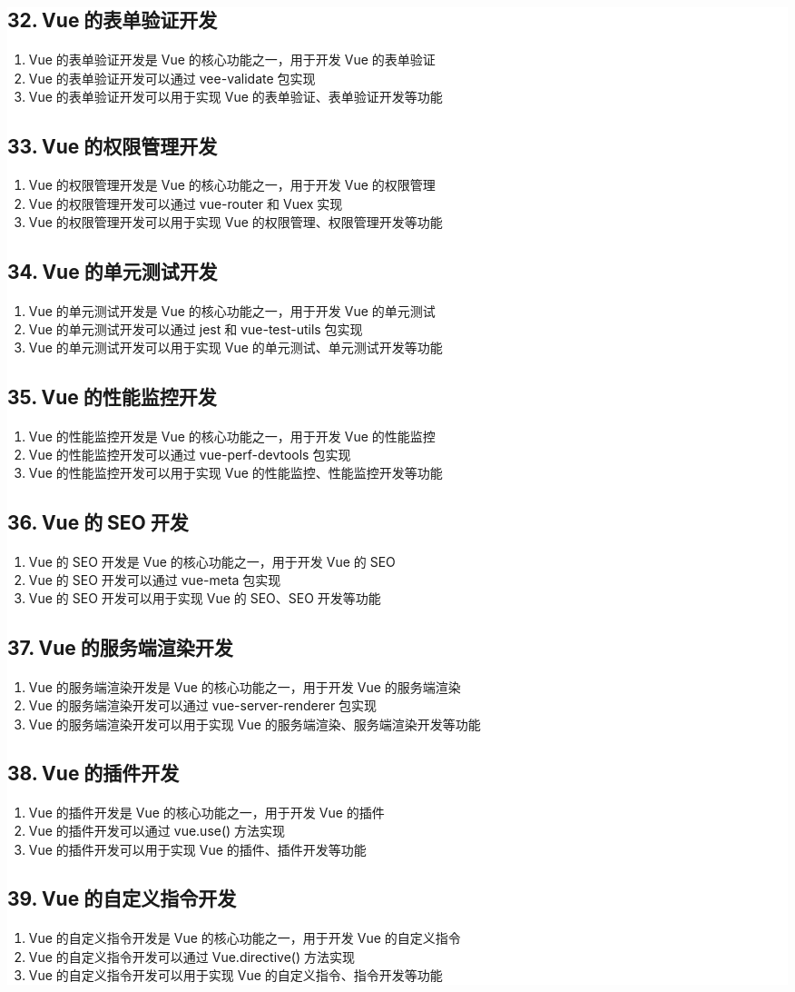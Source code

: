 ## 32. Vue 的表单验证开发

1. Vue 的表单验证开发是 Vue 的核心功能之一，用于开发 Vue 的表单验证
2. Vue 的表单验证开发可以通过 vee-validate 包实现
3. Vue 的表单验证开发可以用于实现 Vue 的表单验证、表单验证开发等功能

## 33. Vue 的权限管理开发

1. Vue 的权限管理开发是 Vue 的核心功能之一，用于开发 Vue 的权限管理
2. Vue 的权限管理开发可以通过 vue-router 和 Vuex 实现
3. Vue 的权限管理开发可以用于实现 Vue 的权限管理、权限管理开发等功能

## 34. Vue 的单元测试开发

1. Vue 的单元测试开发是 Vue 的核心功能之一，用于开发 Vue 的单元测试
2. Vue 的单元测试开发可以通过 jest 和 vue-test-utils 包实现
3. Vue 的单元测试开发可以用于实现 Vue 的单元测试、单元测试开发等功能

## 35. Vue 的性能监控开发

1. Vue 的性能监控开发是 Vue 的核心功能之一，用于开发 Vue 的性能监控
2. Vue 的性能监控开发可以通过 vue-perf-devtools 包实现
3. Vue 的性能监控开发可以用于实现 Vue 的性能监控、性能监控开发等功能

## 36. Vue 的 SEO 开发

1. Vue 的 SEO 开发是 Vue 的核心功能之一，用于开发 Vue 的 SEO
2. Vue 的 SEO 开发可以通过 vue-meta 包实现
3. Vue 的 SEO 开发可以用于实现 Vue 的 SEO、SEO 开发等功能

## 37. Vue 的服务端渲染开发

1. Vue 的服务端渲染开发是 Vue 的核心功能之一，用于开发 Vue 的服务端渲染
2. Vue 的服务端渲染开发可以通过 vue-server-renderer 包实现
3. Vue 的服务端渲染开发可以用于实现 Vue 的服务端渲染、服务端渲染开发等功能

## 38. Vue 的插件开发

1. Vue 的插件开发是 Vue 的核心功能之一，用于开发 Vue 的插件
2. Vue 的插件开发可以通过 vue.use() 方法实现
3. Vue 的插件开发可以用于实现 Vue 的插件、插件开发等功能

## 39. Vue 的自定义指令开发

1. Vue 的自定义指令开发是 Vue 的核心功能之一，用于开发 Vue 的自定义指令
2. Vue 的自定义指令开发可以通过 Vue.directive() 方法实现
3. Vue 的自定义指令开发可以用于实现 Vue 的自定义指令、指令开发等功能
